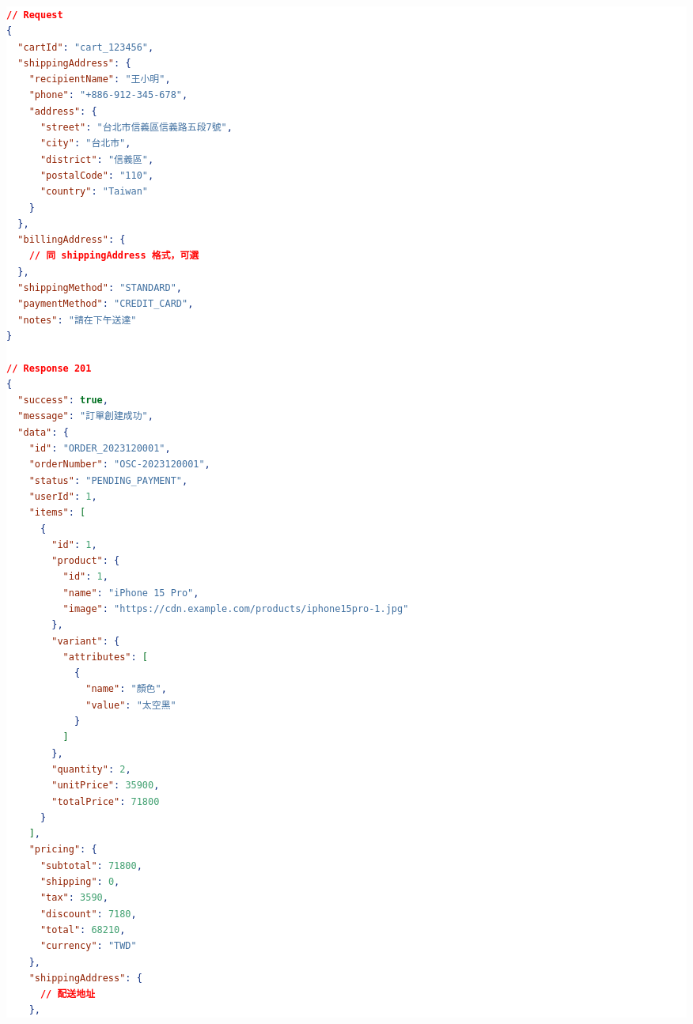 ```json
// Request
{
  "cartId": "cart_123456",
  "shippingAddress": {
    "recipientName": "王小明",
    "phone": "+886-912-345-678",
    "address": {
      "street": "台北市信義區信義路五段7號",
      "city": "台北市",
      "district": "信義區",
      "postalCode": "110",
      "country": "Taiwan"
    }
  },
  "billingAddress": {
    // 同 shippingAddress 格式，可選
  },
  "shippingMethod": "STANDARD",
  "paymentMethod": "CREDIT_CARD",
  "notes": "請在下午送達"
}

// Response 201
{
  "success": true,
  "message": "訂單創建成功",
  "data": {
    "id": "ORDER_2023120001",
    "orderNumber": "OSC-2023120001",
    "status": "PENDING_PAYMENT",
    "userId": 1,
    "items": [
      {
        "id": 1,
        "product": {
          "id": 1,
          "name": "iPhone 15 Pro",
          "image": "https://cdn.example.com/products/iphone15pro-1.jpg"
        },
        "variant": {
          "attributes": [
            {
              "name": "顏色",
              "value": "太空黑"
            }
          ]
        },
        "quantity": 2,
        "unitPrice": 35900,
        "totalPrice": 71800
      }
    ],
    "pricing": {
      "subtotal": 71800,
      "shipping": 0,
      "tax": 3590,
      "discount": 7180,
      "total": 68210,
      "currency": "TWD"
    },
    "shippingAddress": {
      // 配送地址
    },
```